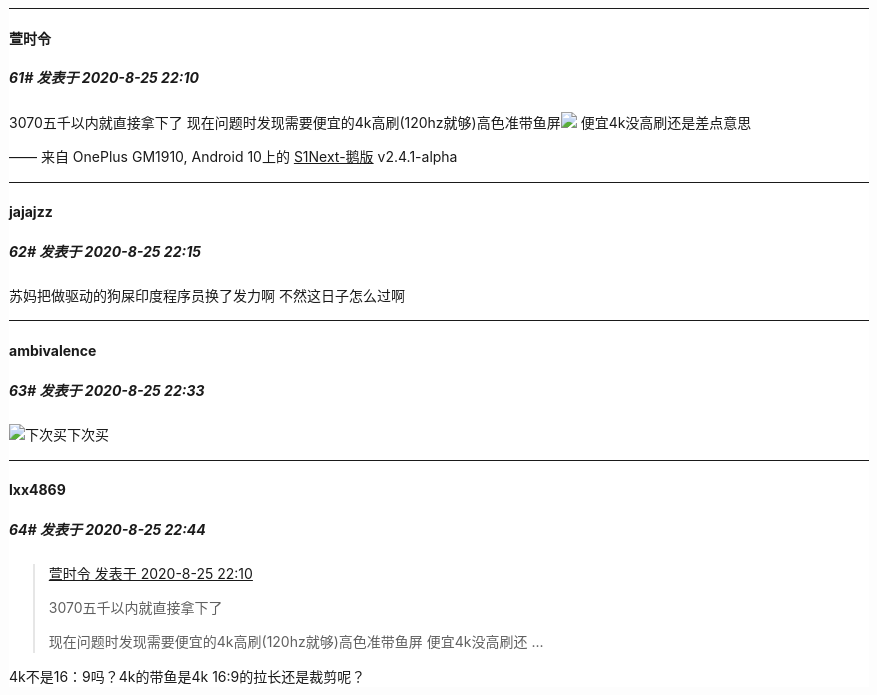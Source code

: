 -----

####  萱时令  
##### 61#       发表于 2020-8-25 22:10




3070五千以内就直接拿下了
现在问题时发现需要便宜的4k高刷(120hz就够)高色准带鱼屏<img src="https://static.saraba1st.com/image/smiley/face2017/002.png" referrerpolicy="no-referrer"> 便宜4k没高刷还是差点意思

—— 来自 OnePlus GM1910, Android 10上的 [S1Next-鹅版](https://github.com/ykrank/S1-Next/releases) v2.4.1-alpha







-----

####  jajajzz  
##### 62#       发表于 2020-8-25 22:15




苏妈把做驱动的狗屎印度程序员换了发力啊 不然这日子怎么过啊







-----

####  ambivalence  
##### 63#       发表于 2020-8-25 22:33



<img src="https://static.saraba1st.com/image/smiley/face2017/067.png" referrerpolicy="no-referrer">下次买下次买







-----

####  lxx4869  
##### 64#       发表于 2020-8-25 22:44



<blockquote><a href="httphttps://bbs.saraba1st.com/2b/forum.php?mod=redirect&amp;goto=findpost&amp;pid=48550015&amp;ptid=1956145" target="_blank">萱时令 发表于 2020-8-25 22:10</a>

3070五千以内就直接拿下了

现在问题时发现需要便宜的4k高刷(120hz就够)高色准带鱼屏 便宜4k没高刷还 ...</blockquote>
4k不是16：9吗？4k的带鱼是4k 16:9的拉长还是裁剪呢？
